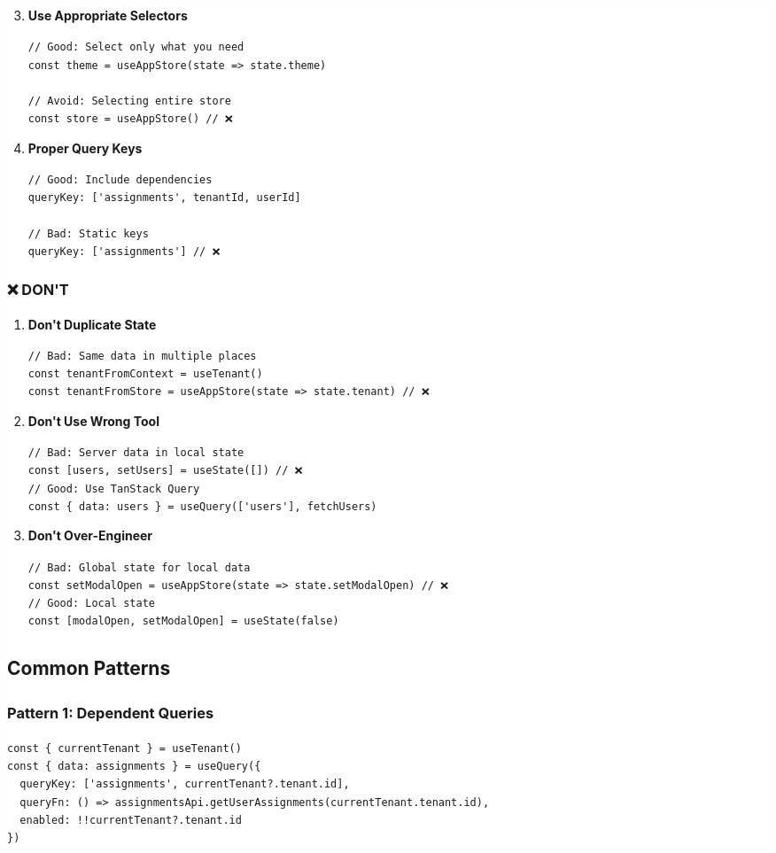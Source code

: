 3. **Use Appropriate Selectors**
   ```tsx
   // Good: Select only what you need
   const theme = useAppStore(state => state.theme)

   // Avoid: Selecting entire store
   const store = useAppStore() // ❌
   ```

4. **Proper Query Keys**
   ```tsx
   // Good: Include dependencies
   queryKey: ['assignments', tenantId, userId]

   // Bad: Static keys
   queryKey: ['assignments'] // ❌
   ```

### ❌ DON'T

1. **Don't Duplicate State**
   ```tsx
   // Bad: Same data in multiple places
   const tenantFromContext = useTenant()
   const tenantFromStore = useAppStore(state => state.tenant) // ❌
   ```

2. **Don't Use Wrong Tool**
   ```tsx
   // Bad: Server data in local state
   const [users, setUsers] = useState([]) // ❌
   // Good: Use TanStack Query
   const { data: users } = useQuery(['users'], fetchUsers)
   ```

3. **Don't Over-Engineer**
   ```tsx
   // Bad: Global state for local data
   const setModalOpen = useAppStore(state => state.setModalOpen) // ❌
   // Good: Local state
   const [modalOpen, setModalOpen] = useState(false)
   ```

## Common Patterns

### Pattern 1: Dependent Queries
```tsx
const { currentTenant } = useTenant()
const { data: assignments } = useQuery({
  queryKey: ['assignments', currentTenant?.tenant.id],
  queryFn: () => assignmentsApi.getUserAssignments(currentTenant.tenant.id),
  enabled: !!currentTenant?.tenant.id
})
```
